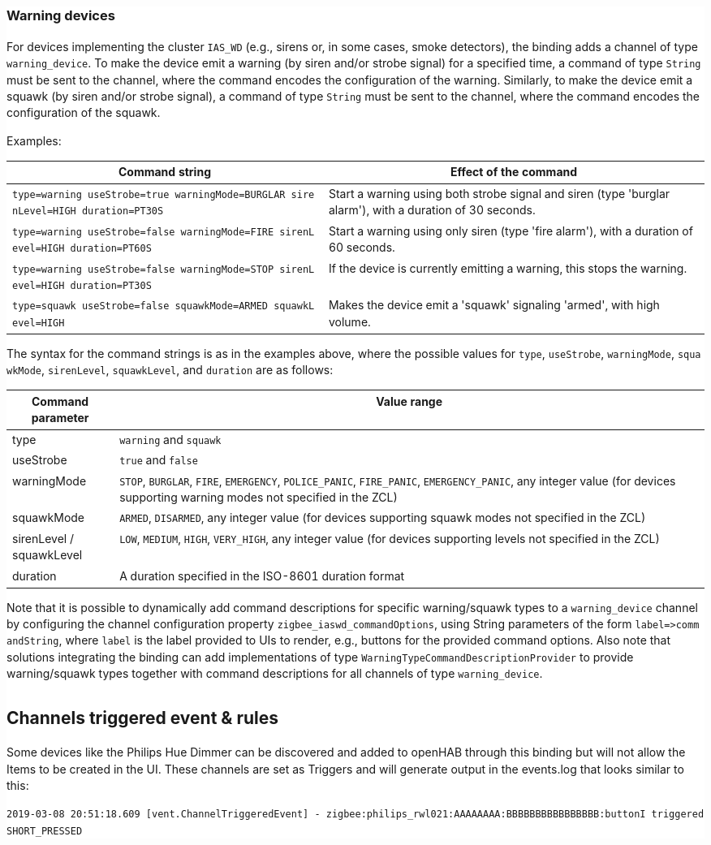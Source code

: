 ### Warning devices

For devices implementing the cluster `IAS_WD` (e.g., sirens or, in some cases, smoke detectors), the binding adds a channel of type `warning_device`.
To make the device emit a warning (by siren and/or strobe signal) for a specified time, a command of type `String` must be sent to the channel, where the command encodes the configuration of the warning.
Similarly, to make the device emit a squawk (by siren and/or strobe signal), a command of type `String` must be sent to the channel, where the command encodes the configuration of the squawk.

Examples:

| Command string                                                                   | Effect of the command                                                                                     |
| -------------------------------------------------------------------------------- | --------------------------------------------------------------------------------------------------------- |
| `type=warning useStrobe=true warningMode=BURGLAR sirenLevel=HIGH duration=PT30S` | Start a warning using both strobe signal and siren (type 'burglar alarm'), with a duration of 30 seconds. |
| `type=warning useStrobe=false warningMode=FIRE sirenLevel=HIGH duration=PT60S`   | Start a warning using only siren (type 'fire alarm'), with a duration of 60 seconds.                      |
| `type=warning useStrobe=false warningMode=STOP sirenLevel=HIGH duration=PT30S`   | If the device is currently emitting a warning, this stops the warning.                                    |
| `type=squawk useStrobe=false squawkMode=ARMED squawkLevel=HIGH`                  | Makes the device emit a 'squawk' signaling 'armed', with high volume.                                     |

The syntax for the command strings is as in the examples above, where the possible values for `type`, `useStrobe`, `warningMode`, `squawkMode`, `sirenLevel`, `squawkLevel`, and `duration` are as follows:

| Command parameter        | Value range                                                                                                                                                                |
| ------------------------ | -------------------------------------------------------------------------------------------------------------------------------------------------------------------------- |
| type                     | `warning` and `squawk`                                                                                                                                                     |
| useStrobe                | `true` and `false`                                                                                                                                                         |
| warningMode              | `STOP`, `BURGLAR`, `FIRE`, `EMERGENCY`, `POLICE_PANIC`, `FIRE_PANIC`, `EMERGENCY_PANIC`, any integer value (for devices supporting warning modes not specified in the ZCL) |
| squawkMode               | `ARMED`, `DISARMED`, any integer value (for devices supporting squawk modes not specified in the ZCL)                                                                      |
| sirenLevel / squawkLevel | `LOW`, `MEDIUM`, `HIGH`, `VERY_HIGH`, any integer value (for devices supporting levels not specified in the ZCL)                                                           |
| duration                 | A duration specified in the ISO-8601 duration format                                                                                                                       |

Note that it is possible to dynamically add command descriptions for specific warning/squawk types to a `warning_device` channel by configuring the channel configuration property `zigbee_iaswd_commandOptions`, using String parameters of the form `label=>commandString`, where `label` is the label provided to UIs to render, e.g., buttons for the provided command options.
Also note that solutions integrating the binding can add implementations of type `WarningTypeCommandDescriptionProvider` to provide warning/squawk types together with command descriptions for all channels of type `warning_device`.

## Channels triggered event & rules

Some devices like the Philips Hue Dimmer can be discovered and added to openHAB through this binding but will not allow the Items to be created in the UI. These channels are set as Triggers and will generate output in the events.log that looks similar to this:

```
2019-03-08 20:51:18.609 [vent.ChannelTriggeredEvent] - zigbee:philips_rwl021:AAAAAAAA:BBBBBBBBBBBBBBBB:buttonI triggered SHORT_PRESSED
```
